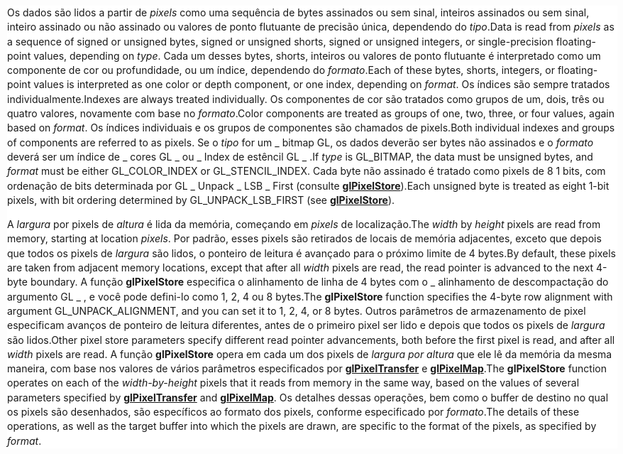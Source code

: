 <span data-ttu-id="fee2d-266">Os dados são lidos a partir de *pixels* como uma sequência de bytes assinados ou sem sinal, inteiros assinados ou sem sinal, inteiro assinado ou não assinado ou valores de ponto flutuante de precisão única, dependendo do *tipo*.</span><span class="sxs-lookup"><span data-stu-id="fee2d-266">Data is read from *pixels* as a sequence of signed or unsigned bytes, signed or unsigned shorts, signed or unsigned integers, or single-precision floating-point values, depending on *type*.</span></span> <span data-ttu-id="fee2d-267">Cada um desses bytes, shorts, inteiros ou valores de ponto flutuante é interpretado como um componente de cor ou profundidade, ou um índice, dependendo do *formato*.</span><span class="sxs-lookup"><span data-stu-id="fee2d-267">Each of these bytes, shorts, integers, or floating-point values is interpreted as one color or depth component, or one index, depending on *format*.</span></span> <span data-ttu-id="fee2d-268">Os índices são sempre tratados individualmente.</span><span class="sxs-lookup"><span data-stu-id="fee2d-268">Indexes are always treated individually.</span></span> <span data-ttu-id="fee2d-269">Os componentes de cor são tratados como grupos de um, dois, três ou quatro valores, novamente com base no *formato*.</span><span class="sxs-lookup"><span data-stu-id="fee2d-269">Color components are treated as groups of one, two, three, or four values, again based on *format*.</span></span> <span data-ttu-id="fee2d-270">Os índices individuais e os grupos de componentes são chamados de pixels.</span><span class="sxs-lookup"><span data-stu-id="fee2d-270">Both individual indexes and groups of components are referred to as pixels.</span></span> <span data-ttu-id="fee2d-271">Se o *tipo* for um \_ bitmap GL, os dados deverão ser bytes não assinados e o *formato* deverá ser um índice de \_ cores GL \_ ou \_ Index de estêncil GL \_ .</span><span class="sxs-lookup"><span data-stu-id="fee2d-271">If *type* is GL\_BITMAP, the data must be unsigned bytes, and *format* must be either GL\_COLOR\_INDEX or GL\_STENCIL\_INDEX.</span></span> <span data-ttu-id="fee2d-272">Cada byte não assinado é tratado como pixels de 8 1 bits, com ordenação de bits determinada por GL \_ Unpack \_ LSB \_ First (consulte [**glPixelStore**](glpixelstore-functions.md)).</span><span class="sxs-lookup"><span data-stu-id="fee2d-272">Each unsigned byte is treated as eight 1-bit pixels, with bit ordering determined by GL\_UNPACK\_LSB\_FIRST (see [**glPixelStore**](glpixelstore-functions.md)).</span></span>

<span data-ttu-id="fee2d-273">A *largura* por pixels de *altura* é lida da memória, começando em *pixels* de localização.</span><span class="sxs-lookup"><span data-stu-id="fee2d-273">The *width* by *height* pixels are read from memory, starting at location *pixels*.</span></span> <span data-ttu-id="fee2d-274">Por padrão, esses pixels são retirados de locais de memória adjacentes, exceto que depois que todos os pixels de *largura* são lidos, o ponteiro de leitura é avançado para o próximo limite de 4 bytes.</span><span class="sxs-lookup"><span data-stu-id="fee2d-274">By default, these pixels are taken from adjacent memory locations, except that after all *width* pixels are read, the read pointer is advanced to the next 4-byte boundary.</span></span> <span data-ttu-id="fee2d-275">A função **glPixelStore** especifica o alinhamento de linha de 4 bytes com o \_ alinhamento de descompactação do argumento GL \_ , e você pode defini-lo como 1, 2, 4 ou 8 bytes.</span><span class="sxs-lookup"><span data-stu-id="fee2d-275">The **glPixelStore** function specifies the 4-byte row alignment with argument GL\_UNPACK\_ALIGNMENT, and you can set it to 1, 2, 4, or 8 bytes.</span></span> <span data-ttu-id="fee2d-276">Outros parâmetros de armazenamento de pixel especificam avanços de ponteiro de leitura diferentes, antes de o primeiro pixel ser lido e depois que todos os pixels de *largura* são lidos.</span><span class="sxs-lookup"><span data-stu-id="fee2d-276">Other pixel store parameters specify different read pointer advancements, both before the first pixel is read, and after all *width* pixels are read.</span></span> <span data-ttu-id="fee2d-277">A função **glPixelStore** opera em cada um dos pixels de *largura por altura* que ele lê da memória da mesma maneira, com base nos valores de vários parâmetros especificados por [**glPixelTransfer**](glpixeltransfer.md) e [**glPixelMap**](glpixelmap.md).</span><span class="sxs-lookup"><span data-stu-id="fee2d-277">The **glPixelStore** function operates on each of the *width-by-height* pixels that it reads from memory in the same way, based on the values of several parameters specified by [**glPixelTransfer**](glpixeltransfer.md) and [**glPixelMap**](glpixelmap.md).</span></span> <span data-ttu-id="fee2d-278">Os detalhes dessas operações, bem como o buffer de destino no qual os pixels são desenhados, são específicos ao formato dos pixels, conforme especificado por *formato*.</span><span class="sxs-lookup"><span data-stu-id="fee2d-278">The details of these operations, as well as the target buffer into which the pixels are drawn, are specific to the format of the pixels, as specified by *format*.</span></span>
